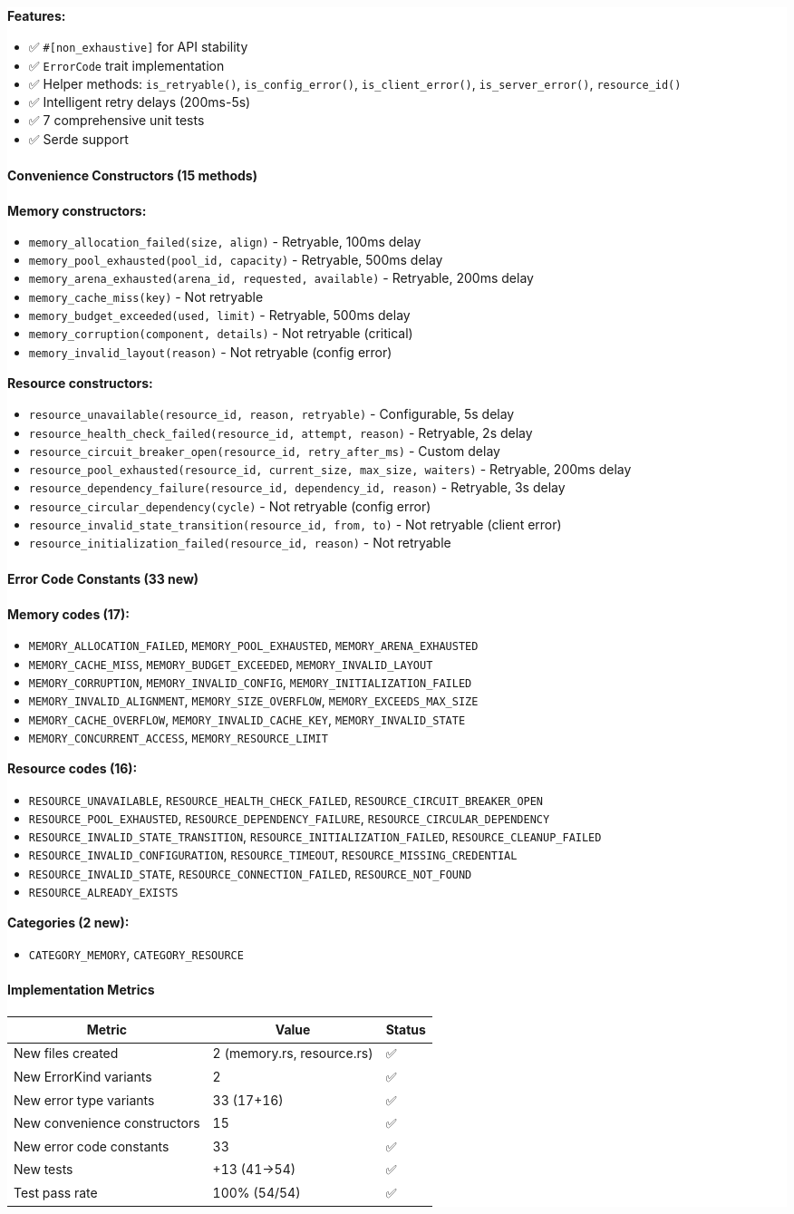 **Features:**
- ✅ `#[non_exhaustive]` for API stability
- ✅ `ErrorCode` trait implementation
- ✅ Helper methods: `is_retryable()`, `is_config_error()`, `is_client_error()`, `is_server_error()`, `resource_id()`
- ✅ Intelligent retry delays (200ms-5s)
- ✅ 7 comprehensive unit tests
- ✅ Serde support

#### Convenience Constructors (15 methods)

**Memory constructors:**
- `memory_allocation_failed(size, align)` - Retryable, 100ms delay
- `memory_pool_exhausted(pool_id, capacity)` - Retryable, 500ms delay
- `memory_arena_exhausted(arena_id, requested, available)` - Retryable, 200ms delay
- `memory_cache_miss(key)` - Not retryable
- `memory_budget_exceeded(used, limit)` - Retryable, 500ms delay
- `memory_corruption(component, details)` - Not retryable (critical)
- `memory_invalid_layout(reason)` - Not retryable (config error)

**Resource constructors:**
- `resource_unavailable(resource_id, reason, retryable)` - Configurable, 5s delay
- `resource_health_check_failed(resource_id, attempt, reason)` - Retryable, 2s delay
- `resource_circuit_breaker_open(resource_id, retry_after_ms)` - Custom delay
- `resource_pool_exhausted(resource_id, current_size, max_size, waiters)` - Retryable, 200ms delay
- `resource_dependency_failure(resource_id, dependency_id, reason)` - Retryable, 3s delay
- `resource_circular_dependency(cycle)` - Not retryable (config error)
- `resource_invalid_state_transition(resource_id, from, to)` - Not retryable (client error)
- `resource_initialization_failed(resource_id, reason)` - Not retryable

#### Error Code Constants (33 new)

**Memory codes (17):**
- `MEMORY_ALLOCATION_FAILED`, `MEMORY_POOL_EXHAUSTED`, `MEMORY_ARENA_EXHAUSTED`
- `MEMORY_CACHE_MISS`, `MEMORY_BUDGET_EXCEEDED`, `MEMORY_INVALID_LAYOUT`
- `MEMORY_CORRUPTION`, `MEMORY_INVALID_CONFIG`, `MEMORY_INITIALIZATION_FAILED`
- `MEMORY_INVALID_ALIGNMENT`, `MEMORY_SIZE_OVERFLOW`, `MEMORY_EXCEEDS_MAX_SIZE`
- `MEMORY_CACHE_OVERFLOW`, `MEMORY_INVALID_CACHE_KEY`, `MEMORY_INVALID_STATE`
- `MEMORY_CONCURRENT_ACCESS`, `MEMORY_RESOURCE_LIMIT`

**Resource codes (16):**
- `RESOURCE_UNAVAILABLE`, `RESOURCE_HEALTH_CHECK_FAILED`, `RESOURCE_CIRCUIT_BREAKER_OPEN`
- `RESOURCE_POOL_EXHAUSTED`, `RESOURCE_DEPENDENCY_FAILURE`, `RESOURCE_CIRCULAR_DEPENDENCY`
- `RESOURCE_INVALID_STATE_TRANSITION`, `RESOURCE_INITIALIZATION_FAILED`, `RESOURCE_CLEANUP_FAILED`
- `RESOURCE_INVALID_CONFIGURATION`, `RESOURCE_TIMEOUT`, `RESOURCE_MISSING_CREDENTIAL`
- `RESOURCE_INVALID_STATE`, `RESOURCE_CONNECTION_FAILED`, `RESOURCE_NOT_FOUND`
- `RESOURCE_ALREADY_EXISTS`

**Categories (2 new):**
- `CATEGORY_MEMORY`, `CATEGORY_RESOURCE`

#### Implementation Metrics

| Metric | Value | Status |
|--------|-------|--------|
| New files created | 2 (memory.rs, resource.rs) | ✅ |
| New ErrorKind variants | 2 | ✅ |
| New error type variants | 33 (17+16) | ✅ |
| New convenience constructors | 15 | ✅ |
| New error code constants | 33 | ✅ |
| New tests | +13 (41→54) | ✅ |
| Test pass rate | 100% (54/54) | ✅ |